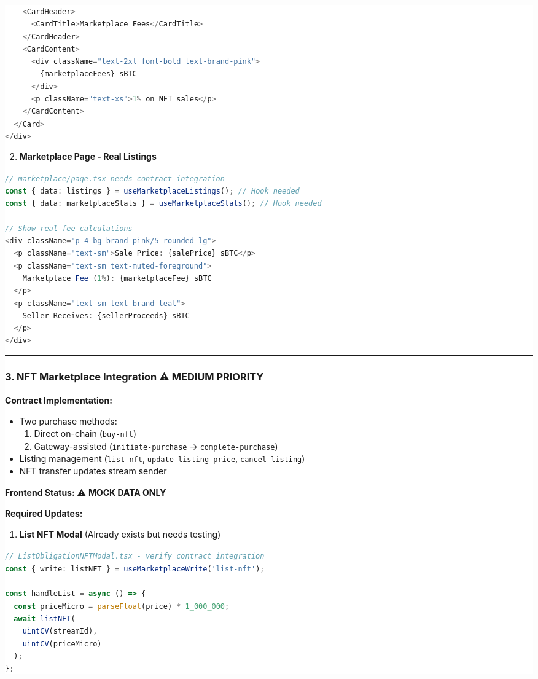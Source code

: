```typescript
    <CardHeader>
      <CardTitle>Marketplace Fees</CardTitle>
    </CardHeader>
    <CardContent>
      <div className="text-2xl font-bold text-brand-pink">
        {marketplaceFees} sBTC
      </div>
      <p className="text-xs">1% on NFT sales</p>
    </CardContent>
  </Card>
</div>
```

2. **Marketplace Page - Real Listings**
```typescript
// marketplace/page.tsx needs contract integration
const { data: listings } = useMarketplaceListings(); // Hook needed
const { data: marketplaceStats } = useMarketplaceStats(); // Hook needed

// Show real fee calculations
<div className="p-4 bg-brand-pink/5 rounded-lg">
  <p className="text-sm">Sale Price: {salePrice} sBTC</p>
  <p className="text-sm text-muted-foreground">
    Marketplace Fee (1%): {marketplaceFee} sBTC
  </p>
  <p className="text-sm text-brand-teal">
    Seller Receives: {sellerProceeds} sBTC
  </p>
</div>
```

---

### 3. **NFT Marketplace Integration** ⚠️ MEDIUM PRIORITY

**Contract Implementation:**
- Two purchase methods:
  1. Direct on-chain (`buy-nft`)
  2. Gateway-assisted (`initiate-purchase` → `complete-purchase`)
- Listing management (`list-nft`, `update-listing-price`, `cancel-listing`)
- NFT transfer updates stream sender

**Frontend Status:** ⚠️ **MOCK DATA ONLY**

**Required Updates:**

1. **List NFT Modal** (Already exists but needs testing)
```typescript
// ListObligationNFTModal.tsx - verify contract integration
const { write: listNFT } = useMarketplaceWrite('list-nft');

const handleList = async () => {
  const priceMicro = parseFloat(price) * 1_000_000;
  await listNFT(
    uintCV(streamId),
    uintCV(priceMicro)
  );
};
```
